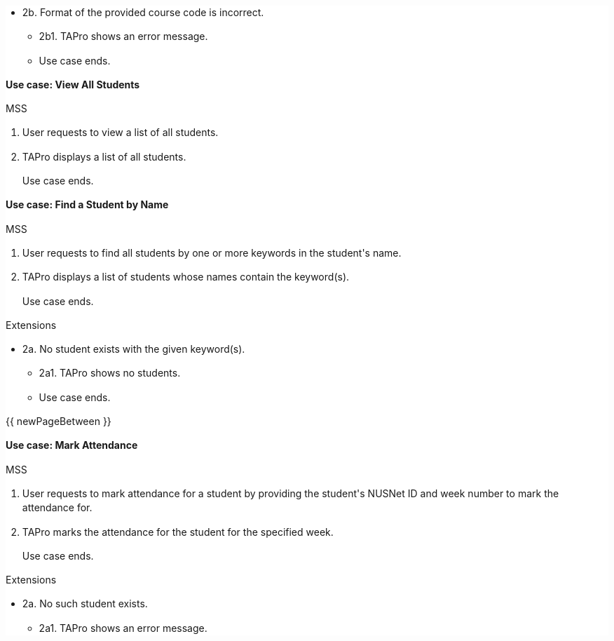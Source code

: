 * 2b. Format of the provided course code is incorrect.

    * 2b1. TAPro shows an error message.

    * Use case ends.

</box>

<box no-icon type="success" light>

**Use case: View All Students**

<span class="semi-bold">MSS</span>

1. User requests to view a list of all students.

2. TAPro displays a list of all students.

    Use case ends.

</box>

<box no-icon type="success" light>

**Use case: Find a Student by Name**

<span class="semi-bold">MSS</span>

1. User requests to find all students by one or more keywords in the student's name.

2. TAPro displays a list of students whose names contain the keyword(s).

    Use case ends.

<span class="semi-bold">Extensions</span>

* 2a. No student exists with the given keyword(s).

    * 2a1. TAPro shows no students.

    * Use case ends.

</box>

{{ newPageBetween }}

<box no-icon type="success" light>

**Use case: Mark Attendance**

<span class="semi-bold">MSS</span>

1. User requests to mark attendance for a student by providing the student's NUSNet ID and week number to mark the attendance for.

2. TAPro marks the attendance for the student for the specified week.

   Use case ends.

<span class="semi-bold">Extensions</span>

* 2a. No such student exists.

    * 2a1. TAPro shows an error message.
